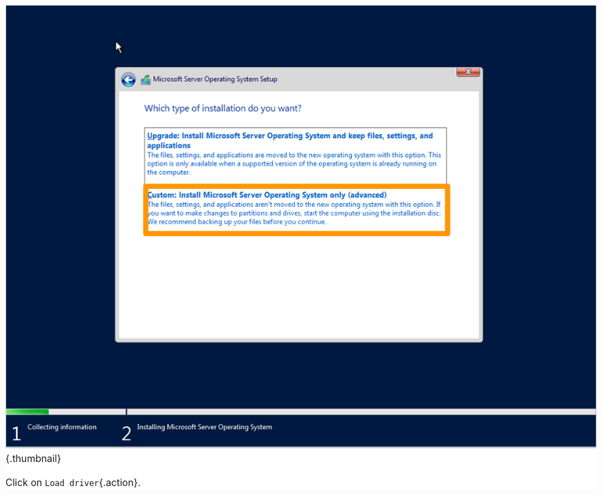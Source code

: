 ![Installation - WS2022](images/InstallWS2022-08.PNG){.thumbnail}

Click on `Load driver`{.action}.
